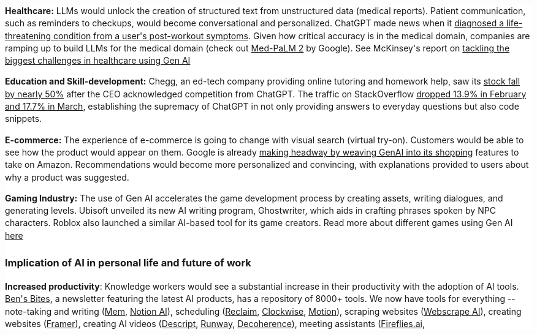 **Healthcare:** LLMs would unlock the creation of structured text from
unstructured data (medical reports). Patient communication, such as
reminders to checkups, would become conversational and personalized.
ChatGPT made news when it [diagnosed a life-threatening condition from
a user\'s post-workout
symptoms](https://www.timesnownews.com/technology-science/ai-lifesaver-chatgpt-diagnoses-life-threatening-condition-in-reddit-users-post-workout-symptoms-article-100474023#:~:text=ChatGPT%20accurately%20diagnoses%20rare%20medical,by%20getting%20timely%20medical%20attention.).
Given how critical accuracy is in the medical domain, companies are
ramping up to build LLMs for the medical domain (check out [Med-PaLM
2](https://cloud.google.com/blog/topics/healthcare-life-sciences/sharing-google-med-palm-2-medical-large-language-model)
by Google). See McKinsey's report on [tackling the biggest challenges
in healthcare using Gen
AI](https://www.mckinsey.com/industries/healthcare/our-insights/tackling-healthcares-biggest-burdens-with-generative-ai)

**Education and Skill-development:** Chegg, an ed-tech company providing
online tutoring and homework help, saw its [stock fall by nearly
50%](https://www.reuters.com/markets/us/edtech-chegg-slumps-revenue-warning-chatgpt-threatens-growth-2023-05-02/)
after the CEO acknowledged competition from ChatGPT. The traffic on
StackOverflow [dropped 13.9% in February and 17.7% in
March](https://gizmodo.com/stack-overflow-traffic-drops-as-coders-opt-for-chatgpt-1850427794),
establishing the supremacy of ChatGPT in not only providing answers to
everyday questions but also code snippets.

**E-commerce:** The experience of e-commerce is going to change with
visual search (virtual try-on). Customers would be able to see how the
product would appear on them. Google is already [making headway by
weaving GenAI into its
shopping](https://economictimes.indiatimes.com/tech/technology/google-is-weaving-generative-ai-into-online-shopping-features/articleshow/100999643.cms?from=mdr)
features to take on Amazon. Recommendations would become more
personalized and convincing, with explanations provided to users about
why a product was suggested.

**Gaming Industry:** The use of Gen AI accelerates the game development
process by creating assets, writing dialogues, and generating levels.
Ubisoft unveiled its new AI writing program, Ghostwriter, which aids in
crafting phrases spoken by NPC characters. Roblox also launched a
similar AI-based tool for its game creators. Read more about different
games using Gen AI
[here](https://techwireasia.com/2023/06/gaming-ai-revolutionizing-generative-landscape-for-developers-and-gamers/)

### **Implication of AI in personal life and future of work**

**Increased productivity**: Knowledge workers would see a substantial
increase in their productivity with the adoption of AI tools. [Ben's
Bites](https://news.bensbites.co/), a newsletter featuring
the latest AI products, has a repository of 8000+ tools. We now have
tools for everything \-- note-taking and writing
([Mem](https://zapier.com/blog/best-ai-productivity-tools/#mem),
[Notion AI](https://www.notion.so/product/ai)), scheduling
([Reclaim](https://reclaim.ai/),
[Clockwise](https://www.getclockwise.com/),
[Motion](https://www.usemotion.com/)), scraping websites
([Webscrape AI](https://webscrapeai.com/)), creating
websites ([Framer](https://www.framer.com/ai)), creating
AI videos ([Descript](https://www.descript.com/),
[Runway](https://runwayml.com/),
[Decoherence](https://www.decoherence.co/)), meeting
assistants ([Fireflies.ai](https://fireflies.ai/),